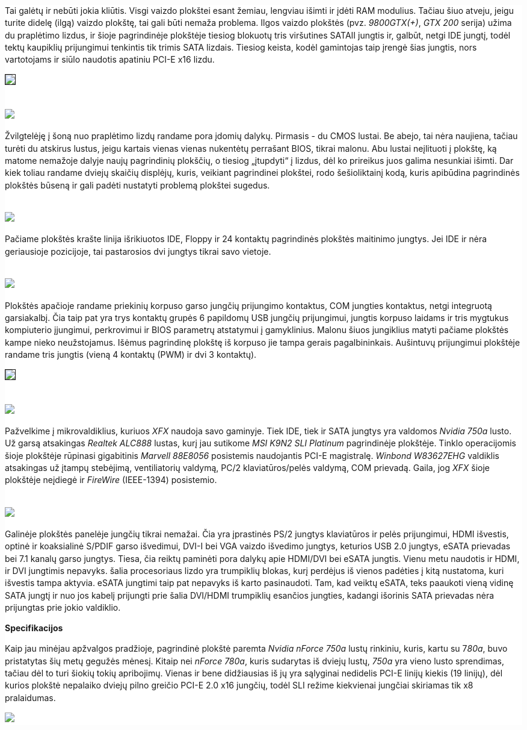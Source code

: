 <p>Tai galėtų ir nebūti jokia kliūtis. Visgi vaizdo plokštei esant žemiau, lengviau išimti ir įdėti RAM modulius. Tačiau šiuo atveju, jeigu turite didelę (ilgą) vaizdo plokštę, tai gali būti nemaža problema. Ilgos vaizdo plokštės (pvz. <i>9800GTX(+)</i>, <i>GTX 200</i> serija) užima du praplėtimo lizdus, ir šioje pagrindinėje plokštėje tiesiog blokuotų tris viršutines SATAII jungtis ir, galbūt, netgi IDE jungtį, todėl tektų kaupiklių prijungimui tenkintis tik trimis SATA lizdais. Tiesiog keista, kodėl gamintojas taip įrengė šias jungtis, nors vartotojams ir siūlo naudotis apatiniu PCI-E x16 lizdu.</p>
<p><a class="ns" href="http://svarke.technews.lt/750a/15.jpg">
<div class="imgright"><img src=" http://svarke.technews.lt/750a/s/15.jpg" border="1" /></div>
<p></a><a class="ns" href="http://svarke.technews.lt/750a/25.jpg"><br /><img src=" http://svarke.technews.lt/750a/s/25.jpg" /><br /></a></p>
<p>Žvilgtelėję į šoną nuo praplėtimo lizdų randame pora įdomių dalykų. Pirmasis - du CMOS lustai. Be abejo, tai nėra naujiena, tačiau turėti du atskirus lustus, jeigu kartais vienas vienas nukentėtų perrašant BIOS, tikrai malonu. Abu lustai neįlituoti į plokštę, ką matome nemažoje dalyje naujų pagrindinių plokščių, o tiesiog „įtupdyti“ į lizdus, dėl ko prireikus juos galima nesunkiai išimti. Dar kiek toliau randame dviejų skaičių displėjų, kuris, veikiant pagrindinei plokštei, rodo šešioliktainį kodą, kuris apibūdina pagrindinės plokštės būseną ir gali padėti nustatyti problemą plokštei sugedus.</p>
<p><a class="ns" href="http://svarke.technews.lt/750a/10.jpg"><br /><img src=" http://svarke.technews.lt/750a/s/10.jpg" /><br /></a></p>
<p>Pačiame plokštės krašte linija išrikiuotos IDE, Floppy ir 24 kontaktų pagrindinės plokštės maitinimo jungtys. Jei IDE ir nėra geriausioje pozicijoje, tai pastarosios dvi jungtys tikrai savo vietoje.</p>
<p><a class="ns" href="http://svarke.technews.lt/750a/13.jpg"><br /><img src=" http://svarke.technews.lt/750a/s/13.jpg" /><br /></a></p>
<p>Plokštės apačioje randame priekinių korpuso garso jungčių prijungimo kontaktus, COM jungties kontaktus, netgi integruotą garsiakalbį. Čia taip pat yra trys kontaktų grupės 6 papildomų USB jungčių prijungimui, jungtis korpuso laidams ir tris mygtukus kompiuterio įjungimui, perkrovimui ir BIOS parametrų atstatymui į gamyklinius. Malonu šiuos jungiklius matyti pačiame plokštės kampe nieko neužstojamus. Išėmus pagrindinę plokštę iš korpuso jie tampa gerais pagalbininkais. Aušintuvų prijungimui plokštėje randame tris jungtis (vieną 4 kontaktų (PWM) ir dvi 3 kontaktų).</p>
<p><a class="ns" href="http://svarke.technews.lt/750a/27.jpg">
<div class="imgright"><img src=" http://svarke.technews.lt/750a/s/27.jpg" border="1" /></div>
<p></a><a class="ns" href="http://svarke.technews.lt/750a/26.jpg"><br /><img src=" http://svarke.technews.lt/750a/s/26.jpg" /><br /></a></p>
<p>Pažvelkime į mikrovaldiklius, kuriuos <i>XFX</i> naudoja savo gaminyje. Tiek IDE, tiek ir SATA jungtys yra valdomos <i>Nvidia 750a</i> lusto. Už garsą atsakingas <i>Realtek ALC888</i> lustas, kurį jau sutikome <i>MSI K9N2 SLI Platinum</i> pagrindinėje plokštėje. Tinklo operacijomis šioje plokštėje rūpinasi gigabitinis <i>Marvell 88E8056</i> posistemis naudojantis PCI-E magistralę. <i>Winbond W83627EHG</i> valdiklis atsakingas už įtampų stebėjimą, ventiliatorių valdymą, PC/2 klaviatūros/pelės valdymą, COM prievadą.  Gaila, jog <i>XFX</i> šioje plokštėje neįdiegė ir <i>FireWire</i> (IEEE-1394) posistemio.</p>
<p><a class="ns" href="http://svarke.technews.lt/750a/7.jpg"><br /><img src=" http://svarke.technews.lt/750a/s/7.jpg" /><br /></a></p>
<p>Galinėje plokštės panelėje jungčių tikrai nemažai. Čia yra įprastinės PS/2 jungtys klaviatūros ir pelės prijungimui, HDMI išvestis, optinė ir koaksialinė S/PDIF garso išvedimui, DVI-I bei VGA vaizdo išvedimo jungtys, keturios USB 2.0 jungtys, eSATA prievadas bei 7.1 kanalų garso jungtys. Tiesa, čia reiktų paminėti pora dalykų apie HDMI/DVI bei eSATA jungtis. Vienu metu naudotis ir HDMI, ir DVI jungtimis nepavyks. šalia procesoriaus lizdo yra trumpiklių blokas, kurį perdėjus iš vienos padėties į kitą nustatoma, kuri išvestis tampa aktyvia. eSATA jungtimi taip pat nepavyks iš karto pasinaudoti. Tam, kad veiktų eSATA, teks paaukoti vieną vidinę SATA jungtį ir nuo jos kabelį prijungti prie šalia DVI/HDMI trumpiklių esančios jungties, kadangi išorinis SATA prievadas nėra prijungtas prie jokio valdiklio.</p>
<p><b>Specifikacijos</b></p>
<p>Kaip jau minėjau apžvalgos pradžioje, pagrindinė plokštė paremta <i>Nvidia nForce 750a</i> lustų rinkiniu, kuris, kartu su 7<i>80a</i>, buvo pristatytas šių metų gegužės mėnesį. Kitaip nei <i>nForce 780a</i>, kuris sudarytas iš dviejų lustų, <i>750a</i> yra vieno lusto sprendimas, tačiau dėl to turi šiokių tokių apribojimų. Vienas ir bene didžiausias iš jų yra sąlyginai nedidelis PCI-E linijų kiekis (19 linijų), dėl kurios plokštė nepalaiko dviejų pilno greičio PCI-E 2.0 x16 jungčių, todėl SLI režime kiekvienai jungčiai skiriamas tik x8 pralaidumas. </p>
<p><img src="http://svarke.technews.lt/K9N2/750a.jpg" /></p>